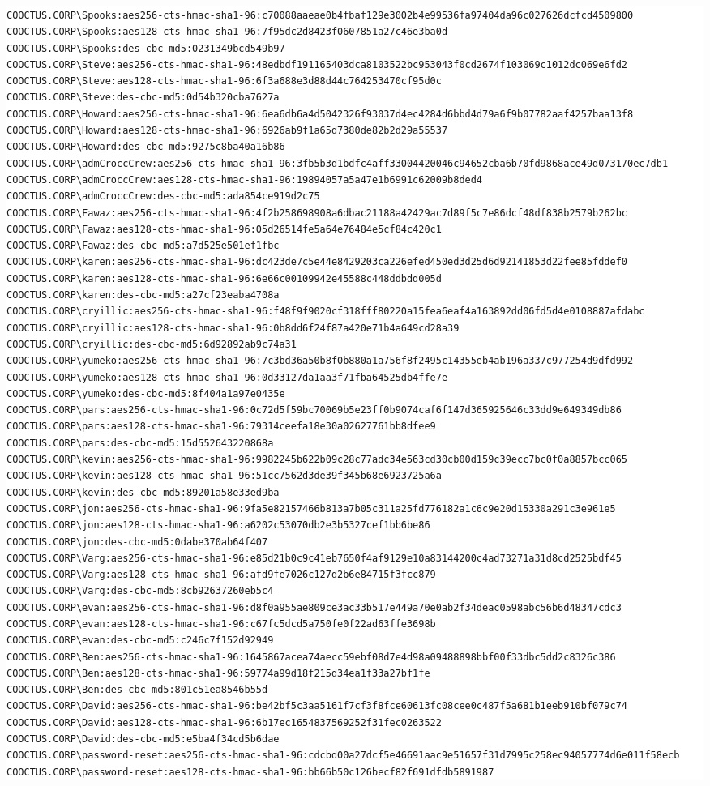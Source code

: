 ```text
COOCTUS.CORP\Spooks:aes256-cts-hmac-sha1-96:c70088aaeae0b4fbaf129e3002b4e99536fa97404da96c027626dcfcd4509800
COOCTUS.CORP\Spooks:aes128-cts-hmac-sha1-96:7f95dc2d8423f0607851a27c46e3ba0d
COOCTUS.CORP\Spooks:des-cbc-md5:0231349bcd549b97
COOCTUS.CORP\Steve:aes256-cts-hmac-sha1-96:48edbdf191165403dca8103522bc953043f0cd2674f103069c1012dc069e6fd2
COOCTUS.CORP\Steve:aes128-cts-hmac-sha1-96:6f3a688e3d88d44c764253470cf95d0c
COOCTUS.CORP\Steve:des-cbc-md5:0d54b320cba7627a
COOCTUS.CORP\Howard:aes256-cts-hmac-sha1-96:6ea6db6a4d5042326f93037d4ec4284d6bbd4d79a6f9b07782aaf4257baa13f8
COOCTUS.CORP\Howard:aes128-cts-hmac-sha1-96:6926ab9f1a65d7380de82b2d29a55537
COOCTUS.CORP\Howard:des-cbc-md5:9275c8ba40a16b86
COOCTUS.CORP\admCroccCrew:aes256-cts-hmac-sha1-96:3fb5b3d1bdfc4aff33004420046c94652cba6b70fd9868ace49d073170ec7db1
COOCTUS.CORP\admCroccCrew:aes128-cts-hmac-sha1-96:19894057a5a47e1b6991c62009b8ded4
COOCTUS.CORP\admCroccCrew:des-cbc-md5:ada854ce919d2c75
COOCTUS.CORP\Fawaz:aes256-cts-hmac-sha1-96:4f2b258698908a6dbac21188a42429ac7d89f5c7e86dcf48df838b2579b262bc
COOCTUS.CORP\Fawaz:aes128-cts-hmac-sha1-96:05d26514fe5a64e76484e5cf84c420c1
COOCTUS.CORP\Fawaz:des-cbc-md5:a7d525e501ef1fbc
COOCTUS.CORP\karen:aes256-cts-hmac-sha1-96:dc423de7c5e44e8429203ca226efed450ed3d25d6d92141853d22fee85fddef0
COOCTUS.CORP\karen:aes128-cts-hmac-sha1-96:6e66c00109942e45588c448ddbdd005d
COOCTUS.CORP\karen:des-cbc-md5:a27cf23eaba4708a
COOCTUS.CORP\cryillic:aes256-cts-hmac-sha1-96:f48f9f9020cf318fff80220a15fea6eaf4a163892dd06fd5d4e0108887afdabc
COOCTUS.CORP\cryillic:aes128-cts-hmac-sha1-96:0b8dd6f24f87a420e71b4a649cd28a39
COOCTUS.CORP\cryillic:des-cbc-md5:6d92892ab9c74a31
COOCTUS.CORP\yumeko:aes256-cts-hmac-sha1-96:7c3bd36a50b8f0b880a1a756f8f2495c14355eb4ab196a337c977254d9dfd992
COOCTUS.CORP\yumeko:aes128-cts-hmac-sha1-96:0d33127da1aa3f71fba64525db4ffe7e
COOCTUS.CORP\yumeko:des-cbc-md5:8f404a1a97e0435e
COOCTUS.CORP\pars:aes256-cts-hmac-sha1-96:0c72d5f59bc70069b5e23ff0b9074caf6f147d365925646c33dd9e649349db86
COOCTUS.CORP\pars:aes128-cts-hmac-sha1-96:79314ceefa18e30a02627761bb8dfee9
COOCTUS.CORP\pars:des-cbc-md5:15d552643220868a
COOCTUS.CORP\kevin:aes256-cts-hmac-sha1-96:9982245b622b09c28c77adc34e563cd30cb00d159c39ecc7bc0f0a8857bcc065
COOCTUS.CORP\kevin:aes128-cts-hmac-sha1-96:51cc7562d3de39f345b68e6923725a6a
COOCTUS.CORP\kevin:des-cbc-md5:89201a58e33ed9ba
COOCTUS.CORP\jon:aes256-cts-hmac-sha1-96:9fa5e82157466b813a7b05c311a25fd776182a1c6c9e20d15330a291c3e961e5
COOCTUS.CORP\jon:aes128-cts-hmac-sha1-96:a6202c53070db2e3b5327cef1bb6be86
COOCTUS.CORP\jon:des-cbc-md5:0dabe370ab64f407
COOCTUS.CORP\Varg:aes256-cts-hmac-sha1-96:e85d21b0c9c41eb7650f4af9129e10a83144200c4ad73271a31d8cd2525bdf45
COOCTUS.CORP\Varg:aes128-cts-hmac-sha1-96:afd9fe7026c127d2b6e84715f3fcc879
COOCTUS.CORP\Varg:des-cbc-md5:8cb92637260eb5c4
COOCTUS.CORP\evan:aes256-cts-hmac-sha1-96:d8f0a955ae809ce3ac33b517e449a70e0ab2f34deac0598abc56b6d48347cdc3
COOCTUS.CORP\evan:aes128-cts-hmac-sha1-96:c67fc5dcd5a750fe0f22ad63ffe3698b
COOCTUS.CORP\evan:des-cbc-md5:c246c7f152d92949
COOCTUS.CORP\Ben:aes256-cts-hmac-sha1-96:1645867acea74aecc59ebf08d7e4d98a09488898bbf00f33dbc5dd2c8326c386
COOCTUS.CORP\Ben:aes128-cts-hmac-sha1-96:59774a99d18f215d34ea1f33a27bf1fe
COOCTUS.CORP\Ben:des-cbc-md5:801c51ea8546b55d
COOCTUS.CORP\David:aes256-cts-hmac-sha1-96:be42bf5c3aa5161f7cf3f8fce60613fc08cee0c487f5a681b1eeb910bf079c74
COOCTUS.CORP\David:aes128-cts-hmac-sha1-96:6b17ec1654837569252f31fec0263522
COOCTUS.CORP\David:des-cbc-md5:e5ba4f34cd5b6dae
COOCTUS.CORP\password-reset:aes256-cts-hmac-sha1-96:cdcbd00a27dcf5e46691aac9e51657f31d7995c258ec94057774d6e011f58ecb
COOCTUS.CORP\password-reset:aes128-cts-hmac-sha1-96:bb66b50c126becf82f691dfdb5891987
```